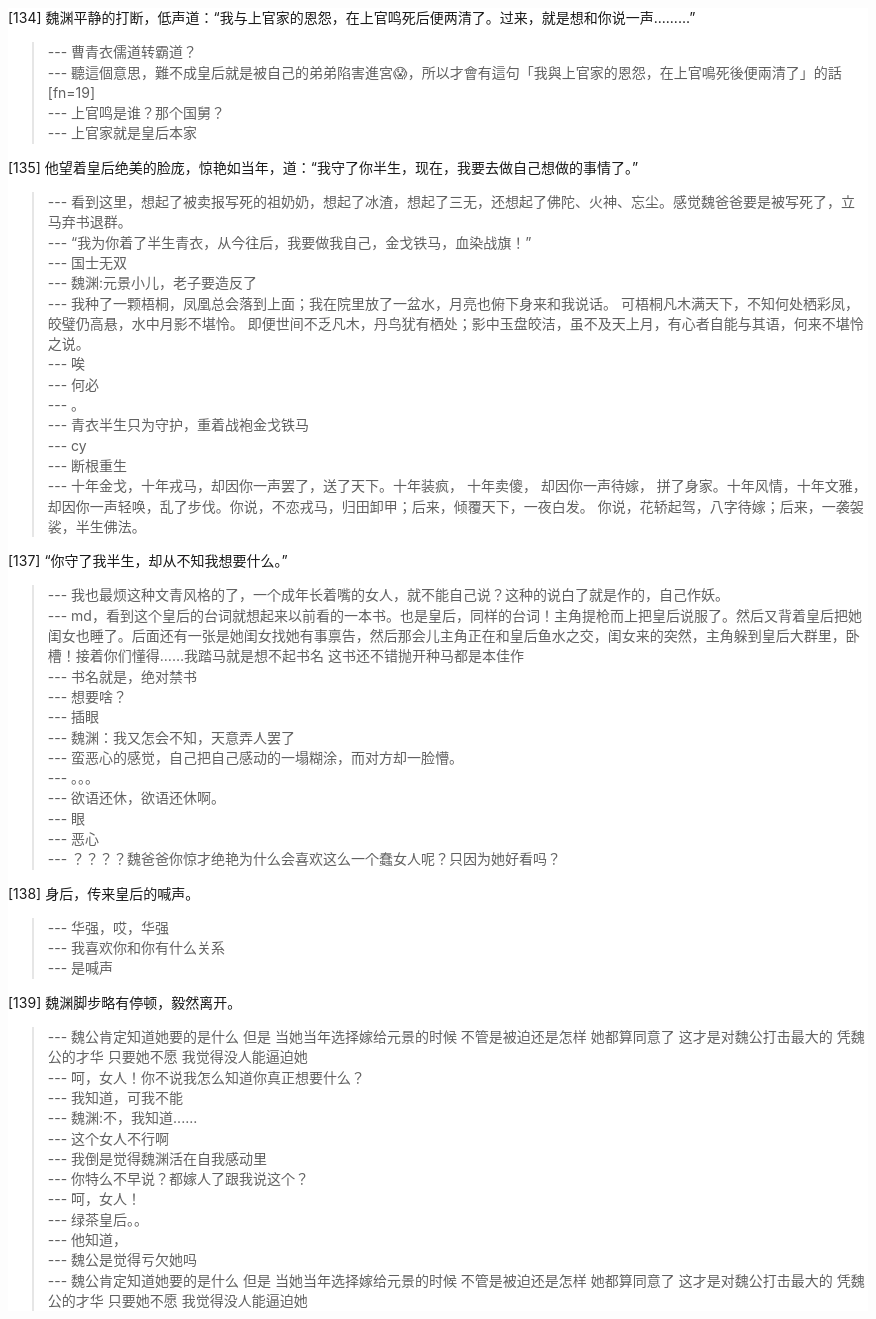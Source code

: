 [134] 魏渊平静的打断，低声道：“我与上官家的恩怨，在上官鸣死后便两清了。过来，就是想和你说一声.........”
>--- 曹青衣儒道转霸道？<br>
>--- 聽這個意思，難不成皇后就是被自己的弟弟陷害進宮😱，所以才會有這句「我與上官家的恩怨，在上官鳴死後便兩清了」的話[fn=19]<br>
>--- 上官鸣是谁？那个国舅？<br>
>--- 上官家就是皇后本家<br>

[135] 他望着皇后绝美的脸庞，惊艳如当年，道：“我守了你半生，现在，我要去做自己想做的事情了。”
>--- 看到这里，想起了被卖报写死的祖奶奶，想起了冰渣，想起了三无，还想起了佛陀、火神、忘尘。感觉魏爸爸要是被写死了，立马弃书退群。<br>
>--- “我为你着了半生青衣，从今往后，我要做我自己，金戈铁马，血染战旗！”<br>
>--- 国士无双<br>
>--- 魏渊:元景小儿，老子要造反了<br>
>--- 我种了一颗梧桐，凤凰总会落到上面；我在院里放了一盆水，月亮也俯下身来和我说话。
可梧桐凡木满天下，不知何处栖彩凤，皎璧仍高悬，水中月影不堪怜。
即便世间不乏凡木，丹鸟犹有栖处；影中玉盘皎洁，虽不及天上月，有心者自能与其语，何来不堪怜之说。<br>
>--- 唉<br>
>--- 何必<br>
>--- 。<br>
>--- 青衣半生只为守护，重着战袍金戈铁马<br>
>--- cy<br>
>--- 断根重生<br>
>--- 十年金戈，十年戎马，却因你一声罢了，送了天下。十年装疯， 十年卖傻， 却因你一声待嫁， 拼了身家。十年风情，十年文雅，却因你一声轻唤，乱了步伐。你说，不恋戎马，归田卸甲；后来，倾覆天下，一夜白发。 你说，花轿起驾，八字待嫁；后来，一袭袈裟，半生佛法。<br>

[137] “你守了我半生，却从不知我想要什么。”
>--- 我也最烦这种文青风格的了，一个成年长着嘴的女人，就不能自己说？这种的说白了就是作的，自己作妖。<br>
>--- md，看到这个皇后的台词就想起来以前看的一本书。也是皇后，同样的台词！主角提枪而上把皇后说服了。然后又背着皇后把她闺女也睡了。后面还有一张是她闺女找她有事禀告，然后那会儿主角正在和皇后鱼水之交，闺女来的突然，主角躲到皇后大群里，卧槽！接着你们懂得……我踏马就是想不起书名 这书还不错抛开种马都是本佳作<br>
>--- 书名就是，绝对禁书<br>
>--- 想要啥？<br>
>--- 插眼<br>
>--- 魏渊：我又怎会不知，天意弄人罢了<br>
>--- 蛮恶心的感觉，自己把自己感动的一塌糊涂，而对方却一脸懵。<br>
>--- 。。。<br>
>--- 欲语还休，欲语还休啊。<br>
>--- 眼<br>
>--- 恶心<br>
>--- ？？？？魏爸爸你惊才绝艳为什么会喜欢这么一个蠢女人呢？只因为她好看吗？<br>

[138] 身后，传来皇后的喊声。
>--- 华强，哎，华强<br>
>--- 我喜欢你和你有什么关系<br>
>--- 是喊声<br>

[139] 魏渊脚步略有停顿，毅然离开。
>--- 魏公肯定知道她要的是什么 但是 当她当年选择嫁给元景的时候 不管是被迫还是怎样 她都算同意了 这才是对魏公打击最大的 凭魏公的才华 只要她不愿 我觉得没人能逼迫她<br>
>--- 呵，女人！你不说我怎么知道你真正想要什么？<br>
>--- 我知道，可我不能<br>
>--- 魏渊:不，我知道......<br>
>--- 这个女人不行啊<br>
>--- 我倒是觉得魏渊活在自我感动里<br>
>--- 你特么不早说？都嫁人了跟我说这个？<br>
>--- 呵，女人！<br>
>--- 绿茶皇后。。<br>
>--- 他知道，<br>
>--- 魏公是觉得亏欠她吗<br>
>--- 魏公肯定知道她要的是什么 但是 当她当年选择嫁给元景的时候 不管是被迫还是怎样 她都算同意了 这才是对魏公打击最大的 凭魏公的才华 只要她不愿 我觉得没人能逼迫她<br>
